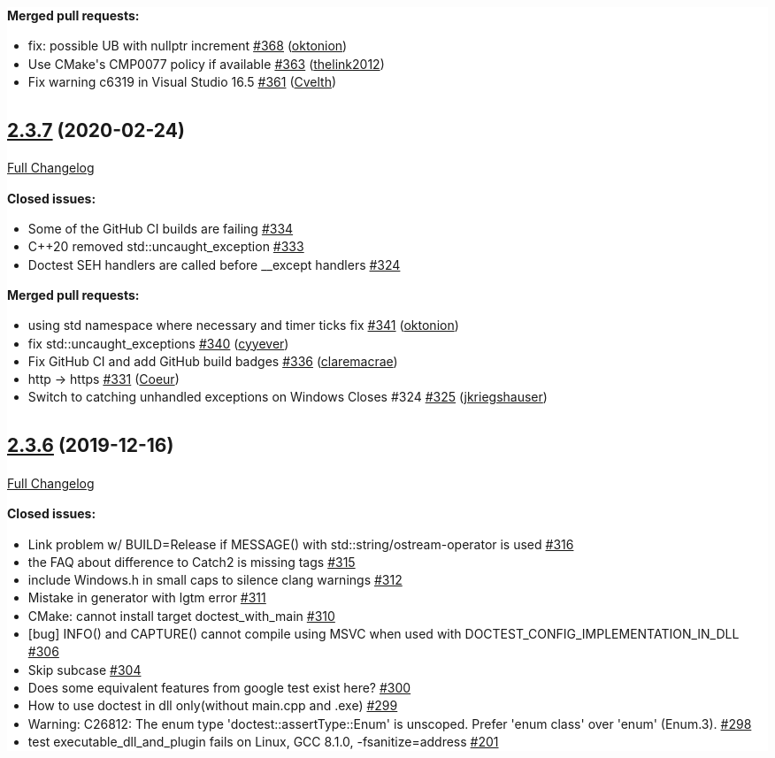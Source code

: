 **Merged pull requests:**

- fix: possible UB with nullptr increment [\#368](https://github.com/onqtam/doctest/pull/368) ([oktonion](https://github.com/oktonion))
- Use CMake's CMP0077 policy if available [\#363](https://github.com/onqtam/doctest/pull/363) ([thelink2012](https://github.com/thelink2012))
- Fix warning c6319 in Visual Studio 16.5 [\#361](https://github.com/onqtam/doctest/pull/361) ([Cvelth](https://github.com/Cvelth))

## [2.3.7](https://github.com/onqtam/doctest/tree/2.3.7) (2020-02-24)
[Full Changelog](https://github.com/onqtam/doctest/compare/2.3.6...2.3.7)

**Closed issues:**

- Some of the GitHub CI builds are failing [\#334](https://github.com/onqtam/doctest/issues/334)
- C++20 removed std::uncaught\_exception [\#333](https://github.com/onqtam/doctest/issues/333)
- Doctest SEH handlers are called before \_\_except handlers [\#324](https://github.com/onqtam/doctest/issues/324)

**Merged pull requests:**

- using std namespace where necessary and timer ticks fix [\#341](https://github.com/onqtam/doctest/pull/341) ([oktonion](https://github.com/oktonion))
- fix std::uncaught\_exceptions [\#340](https://github.com/onqtam/doctest/pull/340) ([cyyever](https://github.com/cyyever))
- Fix GitHub CI and add GitHub build badges [\#336](https://github.com/onqtam/doctest/pull/336) ([claremacrae](https://github.com/claremacrae))
- http -\> https [\#331](https://github.com/onqtam/doctest/pull/331) ([Coeur](https://github.com/Coeur))
- Switch to catching unhandled exceptions on Windows Closes \#324 [\#325](https://github.com/onqtam/doctest/pull/325) ([jkriegshauser](https://github.com/jkriegshauser))

## [2.3.6](https://github.com/onqtam/doctest/tree/2.3.6) (2019-12-16)
[Full Changelog](https://github.com/onqtam/doctest/compare/2.3.5...2.3.6)

**Closed issues:**

- Link problem w/ BUILD=Release if MESSAGE\(\) with std::string/ostream-operator is used [\#316](https://github.com/onqtam/doctest/issues/316)
- the FAQ about difference to Catch2 is missing tags [\#315](https://github.com/onqtam/doctest/issues/315)
- include Windows.h in small caps to silence clang warnings [\#312](https://github.com/onqtam/doctest/issues/312)
- Mistake in generator with lgtm error [\#311](https://github.com/onqtam/doctest/issues/311)
- CMake: cannot install target doctest\_with\_main [\#310](https://github.com/onqtam/doctest/issues/310)
- \[bug\] INFO\(\) and CAPTURE\(\) cannot compile using MSVC when used with DOCTEST\_CONFIG\_IMPLEMENTATION\_IN\_DLL [\#306](https://github.com/onqtam/doctest/issues/306)
- Skip subcase [\#304](https://github.com/onqtam/doctest/issues/304)
- Does some equivalent features from google test exist here? [\#300](https://github.com/onqtam/doctest/issues/300)
- How to use doctest in dll only\(without main.cpp and .exe\) [\#299](https://github.com/onqtam/doctest/issues/299)
- Warning: C26812: The enum type 'doctest::assertType::Enum' is unscoped. Prefer 'enum class' over 'enum' \(Enum.3\). [\#298](https://github.com/onqtam/doctest/issues/298)
- test executable\_dll\_and\_plugin fails on Linux, GCC 8.1.0, -fsanitize=address [\#201](https://github.com/onqtam/doctest/issues/201)
